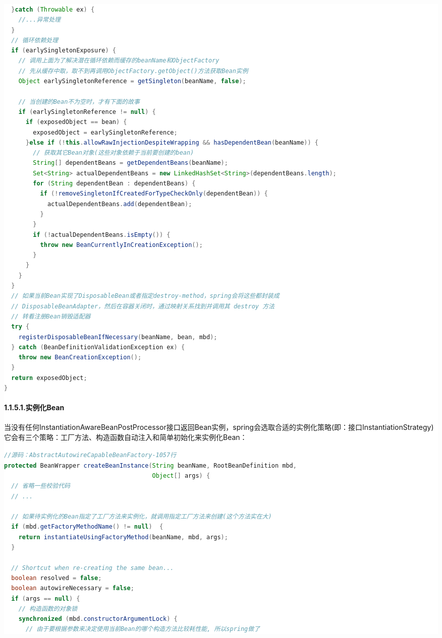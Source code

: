 ```java
  }catch (Throwable ex) {
    //...异常处理
  }
  // 循环依赖处理
  if (earlySingletonExposure) {
    // 调用上面为了解决潜在循环依赖而缓存的beanName和ObjectFactory
    // 先从缓存中取，取不到再调用ObjectFactory.getObject()方法获取Bean实例
    Object earlySingletonReference = getSingleton(beanName, false);
    
    // 当创建的Bean不为空时，才有下面的故事
    if (earlySingletonReference != null) {
      if (exposedObject == bean) {
        exposedObject = earlySingletonReference;
      }else if (!this.allowRawInjectionDespiteWrapping && hasDependentBean(beanName)) {
        // 获取其它Bean对象(这些对象依赖于当前要创建的bean)
        String[] dependentBeans = getDependentBeans(beanName);
        Set<String> actualDependentBeans = new LinkedHashSet<String>(dependentBeans.length);
        for (String dependentBean : dependentBeans) {
          if (!removeSingletonIfCreatedForTypeCheckOnly(dependentBean)) {
            actualDependentBeans.add(dependentBean);
          }
        }
        if (!actualDependentBeans.isEmpty()) {
          throw new BeanCurrentlyInCreationException();
        }
      }
    }
  }
  // 如果当前Bean实现了DisposableBean或者指定destroy-method，spring会将这些都封装成 
  // DisposableBeanAdapter，然后在容器关闭时，通过映射关系找到并调用其 destroy 方法
  // 转看注册Bean销毁适配器
  try {
    registerDisposableBeanIfNecessary(beanName, bean, mbd);
  } catch (BeanDefinitionValidationException ex) {
    throw new BeanCreationException();
  }
  return exposedObject;
}
```

#### 1.1.5.1.实例化Bean

当没有任何InstantiationAwareBeanPostProcessor接口返回Bean实例，spring会选取合适的实例化策略(即：接口InstantiationStrategy)它会有三个策略：工厂方法、构造函数自动注入和简单初始化来实例化Bean：

```java
//源码：AbstractAutowireCapableBeanFactory-1057行
protected BeanWrapper createBeanInstance(String beanName, RootBeanDefinition mbd,
                                         Object[] args) {
  // 省略一些校验代码
  // ...

  // 如果待实例化的Bean指定了工厂方法来实例化，就调用指定工厂方法来创建(这个方法实在大)
  if (mbd.getFactoryMethodName() != null)  {
    return instantiateUsingFactoryMethod(beanName, mbd, args);
  }
  
  // Shortcut when re-creating the same bean...
  boolean resolved = false;
  boolean autowireNecessary = false;
  if (args == null) {
    // 构造函数的对象锁
    synchronized (mbd.constructorArgumentLock) {
      // 由于要根据参数来决定使用当前Bean的哪个构造方法比较耗性能, 所以spring做了
```